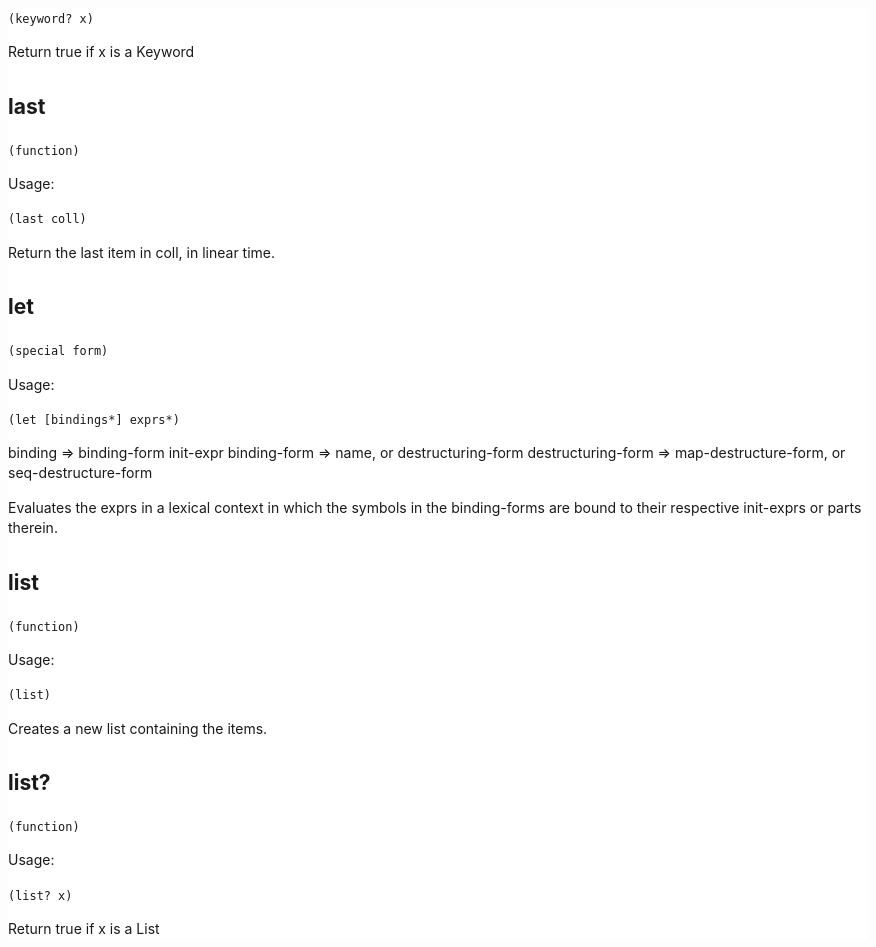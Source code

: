 ```
(keyword? x)
```

Return true if x is a Keyword

## last

`(function)`

Usage:

```
(last coll)
```

Return the last item in coll, in linear time.

## let

`(special form)`

Usage:

```
(let [bindings*] exprs*)
```

binding => binding-form init-expr
binding-form => name, or destructuring-form
destructuring-form => map-destructure-form, or seq-destructure-form

Evaluates the exprs in a lexical context in which the symbols in
the binding-forms are bound to their respective init-exprs or parts
therein.

## list

`(function)`

Usage:

```
(list)
```

Creates a new list containing the items.

## list?

`(function)`

Usage:

```
(list? x)
```

Return true if x is a List
